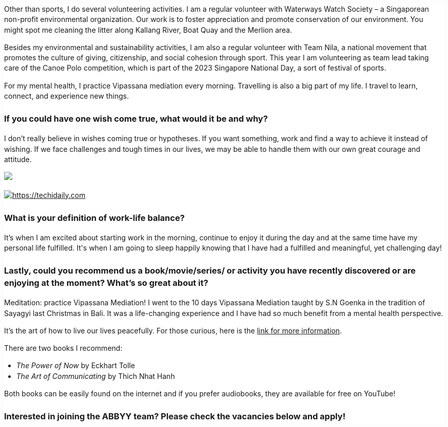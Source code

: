 Other than sports, I do several volunteering activities. I am a regular volunteer with Waterways Watch Society – a Singaporean non-profit environmental organization. Our work is to foster appreciation and promote conservation of our environment. You might spot me cleaning the litter along Kallang River, Boat Quay and the Merlion area.

Besides my environmental and sustainability activities, I am also a regular volunteer with Team Nila, a national movement that promotes the culture of giving, citizenship, and social cohesion through sport. This year I am volunteering as team lead taking care of the Canoe Polo competition, which is part of the 2023 Singapore National Day, a sort of festival of sports.

For my mental health, I practice Vipassana mediation every morning. Travelling is also a big part of my life. I travel to learn, connect, and experience new things.

### If you could have one wish come true, what would it be and why?

I don’t really believe in wishes coming true or hypotheses. If you want something, work and find a way to achieve it instead of wishing. If we face challenges and tough times in our lives, we may be able to handle them with our own great courage and attitude.

![](https://static1.abbyy.com/abbyycommedia/37167/meet-paula-dam-4.png?width=750&height=570)


<a href="https://appsumo.8odi.net/c/5597632/2144272/7443" target="_top" id="2144272">
  <img src="//a.impactradius-go.com/display-ad/7443-2144272" border="0" alt="https://techidaily.com" width="728" height="90"/>
</a>
<img height="0" width="0" src="https://appsumo.8odi.net/i/5597632/2144272/7443" style="position:absolute;visibility:hidden;" border="0" />


### What is your definition of work-life balance?

It’s when I am excited about starting work in the morning, continue to enjoy it during the day and at the same time have my personal life fulfilled. It's when I am going to sleep happily knowing that I have had a fulfilled and meaningful, yet challenging day!

### Lastly, could you recommend us a book/movie/series/ or activity you have recently discovered or are enjoying at the moment? What’s so great about it?

Meditation: practice Vipassana Mediation! I went to the 10 days Vipassana Mediation taught by S.N Goenka in the tradition of Sayagyi last Christmas in Bali. It was a life-changing experience and I have had so much benefit from a mental health perspective.

It’s the art of how to live our lives peacefully. For those curious, here is the [link for more information](https://www.dhamma.org/en-US/index).

There are two books I recommend:

* _The Power of Now_ by Eckhart Tolle
* _The Art of Communicating_ by Thich Nhat Hanh

Both books can be easily found on the internet and if you prefer audiobooks, they are available for free on YouTube!

### Interested in joining the ABBYY team? Please check the vacancies below and apply!
